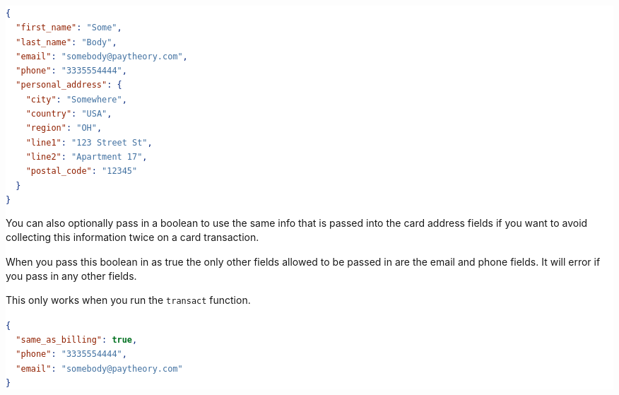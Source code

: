 ```json
{
  "first_name": "Some",
  "last_name": "Body",
  "email": "somebody@paytheory.com",
  "phone": "3335554444",
  "personal_address": {
    "city": "Somewhere",
    "country": "USA",
    "region": "OH",
    "line1": "123 Street St",
    "line2": "Apartment 17",
    "postal_code": "12345"
  }
}
```

You can also optionally pass in a boolean to use the same info that is passed into the card address fields if you want to avoid collecting this information twice on a card transaction.

When you pass this boolean in as true the only other fields allowed to be passed in are the email and phone fields. It will error if you pass in any other fields.

This only works when you run the `transact` function.

```json
{
  "same_as_billing": true,
  "phone": "3335554444",
  "email": "somebody@paytheory.com"
}
```